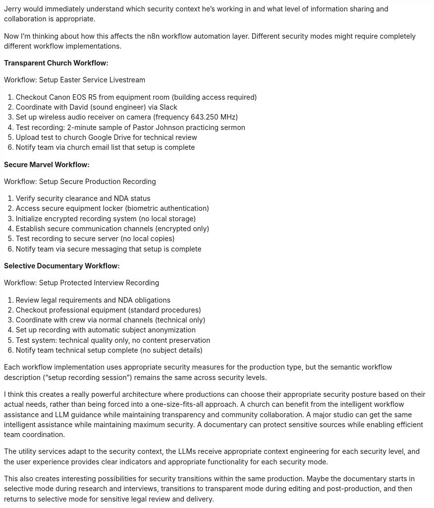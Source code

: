 Jerry would immediately understand which security context he’s working in and what level of information sharing and collaboration is appropriate.

Now I’m thinking about how this affects the n8n workflow automation layer. Different security modes might require completely different workflow implementations.

**Transparent Church Workflow:**

Workflow: Setup Easter Service Livestream
1. Checkout Canon EOS R5 from equipment room (building access required)
2. Coordinate with David (sound engineer) via Slack
3. Set up wireless audio receiver on camera (frequency 643.250 MHz)
4. Test recording: 2-minute sample of Pastor Johnson practicing sermon
5. Upload test to church Google Drive for technical review
6. Notify team via church email list that setup is complete


**Secure Marvel Workflow:**

Workflow: Setup Secure Production Recording
1. Verify security clearance and NDA status
2. Access secure equipment locker (biometric authentication)
3. Initialize encrypted recording system (no local storage)
4. Establish secure communication channels (encrypted only)
5. Test recording to secure server (no local copies)
6. Notify team via secure messaging that setup is complete


**Selective Documentary Workflow:**

Workflow: Setup Protected Interview Recording
1. Review legal requirements and NDA obligations
2. Checkout professional equipment (standard procedures)
3. Coordinate with crew via normal channels (technical only)
4. Set up recording with automatic subject anonymization
5. Test system: technical quality only, no content preservation
6. Notify team technical setup complete (no subject details)


Each workflow implementation uses appropriate security measures for the production type, but the semantic workflow description (“setup recording session”) remains the same across security levels.

I think this creates a really powerful architecture where productions can choose their appropriate security posture based on their actual needs, rather than being forced into a one-size-fits-all approach. A church can benefit from the intelligent workflow assistance and LLM guidance while maintaining transparency and community collaboration. A major studio can get the same intelligent assistance while maintaining maximum security. A documentary can protect sensitive sources while enabling efficient team coordination.

The utility services adapt to the security context, the LLMs receive appropriate context engineering for each security level, and the user experience provides clear indicators and appropriate functionality for each security mode.

This also creates interesting possibilities for security transitions within the same production. Maybe the documentary starts in selective mode during research and interviews, transitions to transparent mode during editing and post-production, and then returns to selective mode for sensitive legal review and delivery.
